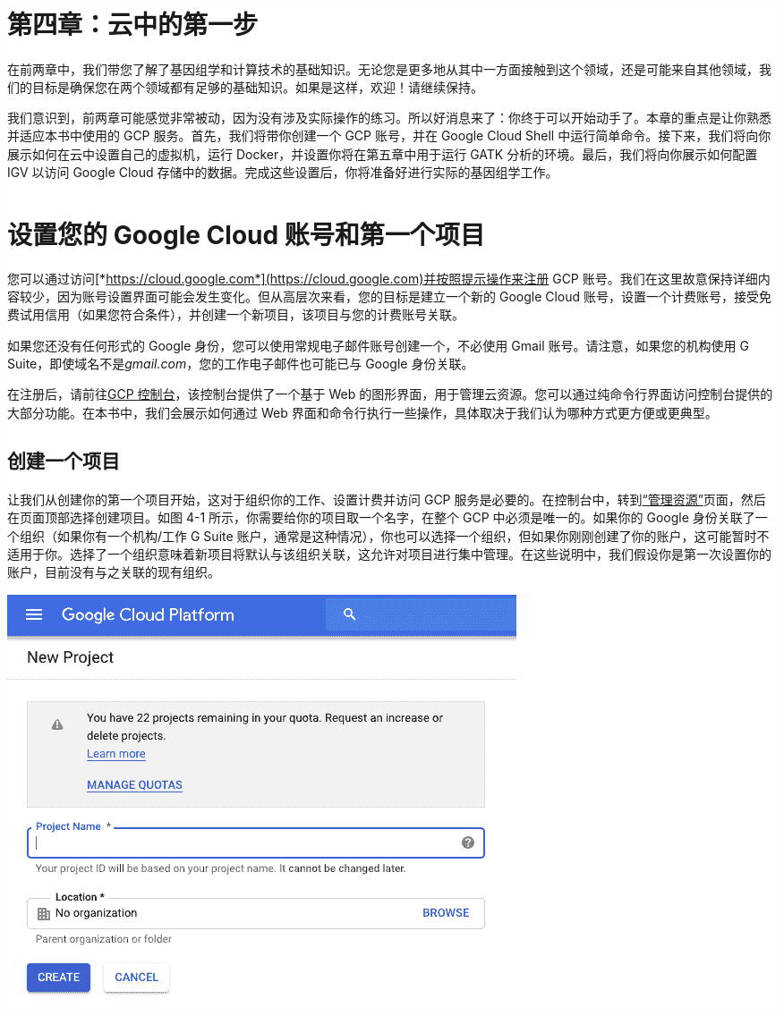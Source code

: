 # 第四章：云中的第一步

在前两章中，我们带您了解了基因组学和计算技术的基础知识。无论您是更多地从其中一方面接触到这个领域，还是可能来自其他领域，我们的目标是确保您在两个领域都有足够的基础知识。如果是这样，欢迎！请继续保持。

我们意识到，前两章可能感觉非常被动，因为没有涉及实际操作的练习。所以好消息来了：你终于可以开始动手了。本章的重点是让你熟悉并适应本书中使用的 GCP 服务。首先，我们将带你创建一个 GCP 账号，并在 Google Cloud Shell 中运行简单命令。接下来，我们将向你展示如何在云中设置自己的虚拟机，运行 Docker，并设置你将在第五章中用于运行 GATK 分析的环境。最后，我们将向你展示如何配置 IGV 以访问 Google Cloud 存储中的数据。完成这些设置后，你将准备好进行实际的基因组学工作。

# 设置您的 Google Cloud 账号和第一个项目

您可以通过访问[*https://cloud.google.com*](https://cloud.google.com)并按照提示操作来注册 GCP 账号。我们在这里故意保持详细内容较少，因为账号设置界面可能会发生变化。但从高层次来看，您的目标是建立一个新的 Google Cloud 账号，设置一个计费账号，接受免费试用信用（如果您符合条件），并创建一个新项目，该项目与您的计费账号关联。

如果您还没有任何形式的 Google 身份，您可以使用常规电子邮件账号创建一个，不必使用 Gmail 账号。请注意，如果您的机构使用 G Suite，即使域名不是*gmail.com*，您的工作电子邮件也可能已与 Google 身份关联。

在注册后，请前往[GCP 控制台](https://oreil.ly/T4nVl)，该控制台提供了一个基于 Web 的图形界面，用于管理云资源。您可以通过纯命令行界面访问控制台提供的大部分功能。在本书中，我们会展示如何通过 Web 界面和命令行执行一些操作，具体取决于我们认为哪种方式更方便或更典型。

## 创建一个项目

让我们从创建你的第一个项目开始，这对于组织你的工作、设置计费并访问 GCP 服务是必要的。在控制台中，转到[“管理资源”](https://oreil.ly/2oA64)页面，然后在页面顶部选择创建项目。如图 4-1 所示，你需要给你的项目取一个名字，在整个 GCP 中必须是唯一的。如果你的 Google 身份关联了一个组织（如果你有一个机构/工作 G Suite 账户，通常是这种情况），你也可以选择一个组织，但如果你刚刚创建了你的账户，这可能暂时不适用于你。选择了一个组织意味着新项目将默认与该组织关联，这允许对项目进行集中管理。在这些说明中，我们假设你是第一次设置你的账户，目前没有与之关联的现有组织。

![创建一个新项目。](img/gitc_0401.png)
